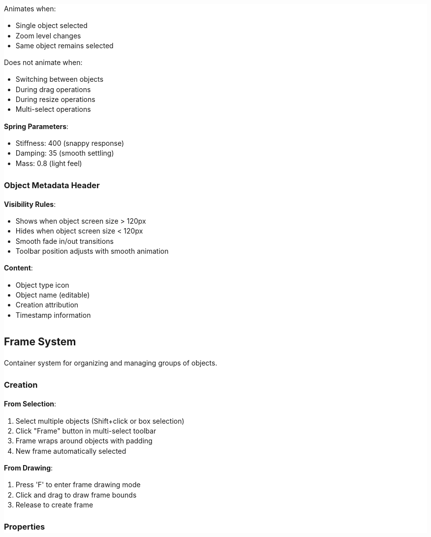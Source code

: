 Animates when:

- Single object selected
- Zoom level changes
- Same object remains selected

Does not animate when:

- Switching between objects
- During drag operations
- During resize operations
- Multi-select operations

**Spring Parameters**:

- Stiffness: 400 (snappy response)
- Damping: 35 (smooth settling)
- Mass: 0.8 (light feel)

### Object Metadata Header

**Visibility Rules**:

- Shows when object screen size > 120px
- Hides when object screen size < 120px
- Smooth fade in/out transitions
- Toolbar position adjusts with smooth animation

**Content**:

- Object type icon
- Object name (editable)
- Creation attribution
- Timestamp information

## Frame System

Container system for organizing and managing groups of objects.

### Creation

**From Selection**:

1. Select multiple objects (Shift+click or box selection)
2. Click "Frame" button in multi-select toolbar
3. Frame wraps around objects with padding
4. New frame automatically selected

**From Drawing**:

1. Press 'F' to enter frame drawing mode
2. Click and drag to draw frame bounds
3. Release to create frame

### Properties
